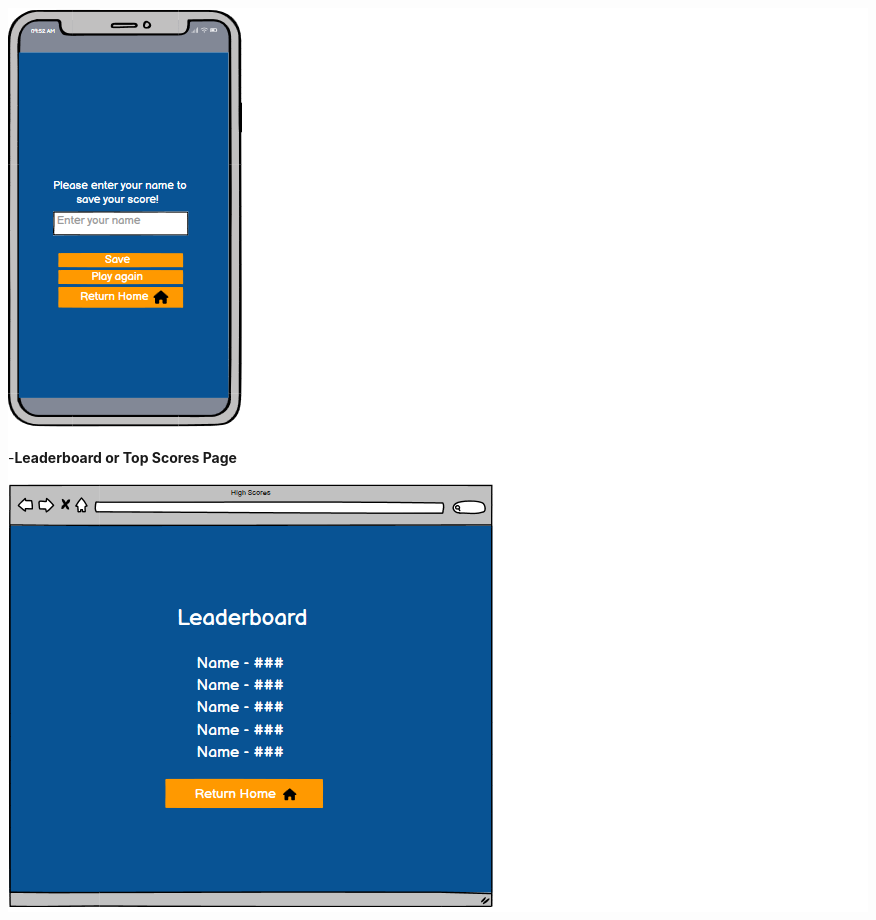 ![Submit Score page - Mobile view](media/Mobile-view-endpage.png)

-__Leaderboard or Top Scores Page__

![Leaderboard page - Desktop view](media/Desktop-view-highscorespage.png)